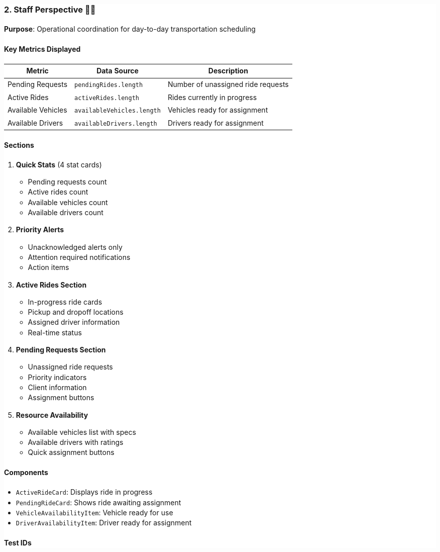 ### 2. Staff Perspective 👨‍💼

**Purpose**: Operational coordination for day-to-day transportation scheduling

#### Key Metrics Displayed

| Metric | Data Source | Description |
|--------|-------------|-------------|
| Pending Requests | `pendingRides.length` | Number of unassigned ride requests |
| Active Rides | `activeRides.length` | Rides currently in progress |
| Available Vehicles | `availableVehicles.length` | Vehicles ready for assignment |
| Available Drivers | `availableDrivers.length` | Drivers ready for assignment |

#### Sections

1. **Quick Stats** (4 stat cards)
   - Pending requests count
   - Active rides count
   - Available vehicles count
   - Available drivers count

2. **Priority Alerts**
   - Unacknowledged alerts only
   - Attention required notifications
   - Action items

3. **Active Rides Section**
   - In-progress ride cards
   - Pickup and dropoff locations
   - Assigned driver information
   - Real-time status

4. **Pending Requests Section**
   - Unassigned ride requests
   - Priority indicators
   - Client information
   - Assignment buttons

5. **Resource Availability**
   - Available vehicles list with specs
   - Available drivers with ratings
   - Quick assignment buttons

#### Components

- `ActiveRideCard`: Displays ride in progress
- `PendingRideCard`: Shows ride awaiting assignment
- `VehicleAvailabilityItem`: Vehicle ready for use
- `DriverAvailabilityItem`: Driver ready for assignment

#### Test IDs

